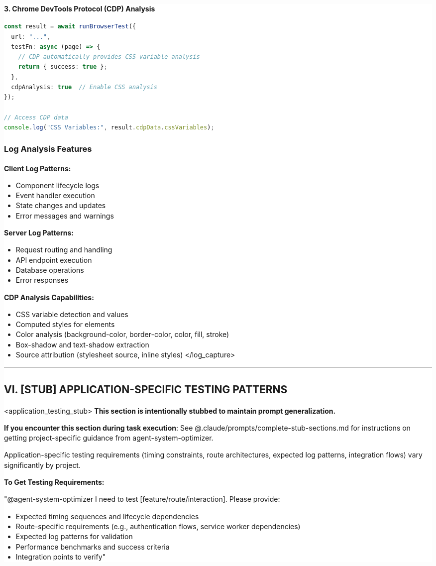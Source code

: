 **3. Chrome DevTools Protocol (CDP) Analysis**
```typescript
const result = await runBrowserTest({
  url: "...",
  testFn: async (page) => {
    // CDP automatically provides CSS variable analysis
    return { success: true };
  },
  cdpAnalysis: true  // Enable CSS analysis
});

// Access CDP data
console.log("CSS Variables:", result.cdpData.cssVariables);
```

### Log Analysis Features

**Client Log Patterns:**
- Component lifecycle logs
- Event handler execution
- State changes and updates
- Error messages and warnings

**Server Log Patterns:**
- Request routing and handling
- API endpoint execution
- Database operations
- Error responses

**CDP Analysis Capabilities:**
- CSS variable detection and values
- Computed styles for elements
- Color analysis (background-color, border-color, color, fill, stroke)
- Box-shadow and text-shadow extraction
- Source attribution (stylesheet source, inline styles)
</log_capture>

---

## VI. [STUB] APPLICATION-SPECIFIC TESTING PATTERNS

<application_testing_stub>
**This section is intentionally stubbed to maintain prompt generalization.**

**If you encounter this section during task execution**: See @.claude/prompts/complete-stub-sections.md for instructions on getting project-specific guidance from agent-system-optimizer.

Application-specific testing requirements (timing constraints, route architectures, expected log patterns, integration flows) vary significantly by project.

**To Get Testing Requirements:**

"@agent-system-optimizer I need to test [feature/route/interaction]. Please provide:
- Expected timing sequences and lifecycle dependencies
- Route-specific requirements (e.g., authentication flows, service worker dependencies)
- Expected log patterns for validation
- Performance benchmarks and success criteria
- Integration points to verify"
